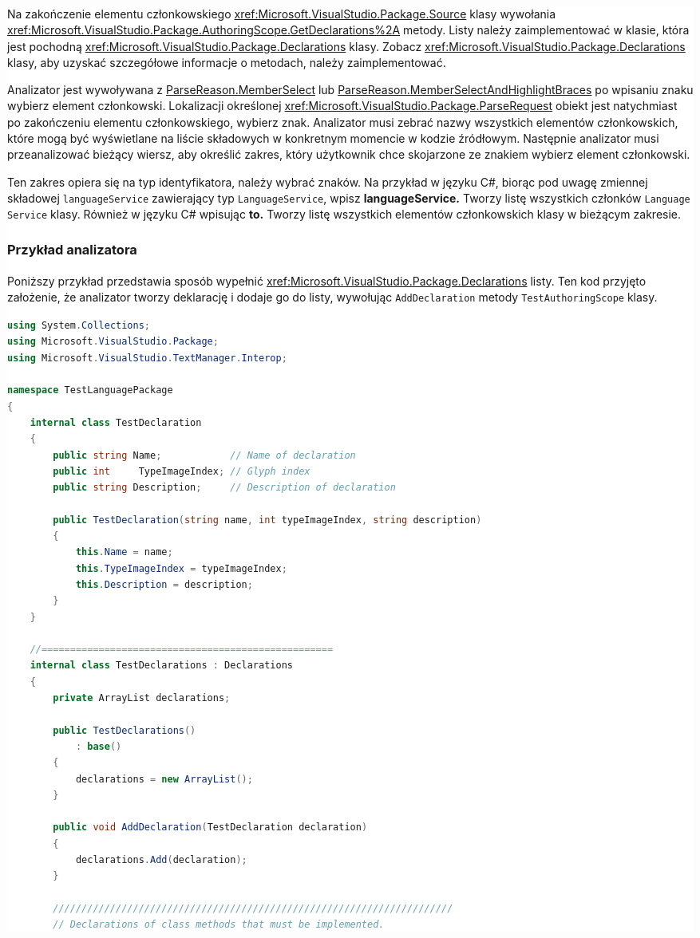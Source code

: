 Na zakończenie elementu członkowskiego <xref:Microsoft.VisualStudio.Package.Source> klasy wywołania <xref:Microsoft.VisualStudio.Package.AuthoringScope.GetDeclarations%2A> metody. Listy należy zaimplementować w klasie, która jest pochodną <xref:Microsoft.VisualStudio.Package.Declarations> klasy. Zobacz <xref:Microsoft.VisualStudio.Package.Declarations> klasy, aby uzyskać szczegółowe informacje o metodach, należy zaimplementować.

Analizator jest wywoływana z [ParseReason.MemberSelect](<xref:Microsoft.VisualStudio.Package.ParseReason.MemberSelect>) lub [ParseReason.MemberSelectAndHighlightBraces](<xref:Microsoft.VisualStudio.Package.ParseReason.MemberSelectAndHighlightBraces>) po wpisaniu znaku wybierz element członkowski. Lokalizacji określonej <xref:Microsoft.VisualStudio.Package.ParseRequest> obiekt jest natychmiast po zakończeniu elementu członkowskiego, wybierz znak. Analizator musi zebrać nazwy wszystkich elementów członkowskich, które mogą być wyświetlane na liście składowych w konkretnym momencie w kodzie źródłowym. Następnie analizator musi przeanalizować bieżący wiersz, aby określić zakres, który użytkownik chce skojarzone ze znakiem wybierz element członkowski.

Ten zakres opiera się na typ identyfikatora, należy wybrać znaków. Na przykład w języku C#, biorąc pod uwagę zmiennej składowej `languageService` zawierający typ `LanguageService`, wpisz **languageService.** Tworzy listę wszystkich członków `LanguageService` klasy. Również w języku C# wpisując **to.** Tworzy listę wszystkich elementów członkowskich klasy w bieżącym zakresie.

### <a name="parser-example"></a>Przykład analizatora

Poniższy przykład przedstawia sposób wypełnić <xref:Microsoft.VisualStudio.Package.Declarations> listy. Ten kod przyjęto założenie, że analizator tworzy deklarację i dodaje go do listy, wywołując `AddDeclaration` metody `TestAuthoringScope` klasy.

```csharp
using System.Collections;
using Microsoft.VisualStudio.Package;
using Microsoft.VisualStudio.TextManager.Interop;

namespace TestLanguagePackage
{
    internal class TestDeclaration
    {
        public string Name;            // Name of declaration
        public int     TypeImageIndex; // Glyph index
        public string Description;     // Description of declaration

        public TestDeclaration(string name, int typeImageIndex, string description)
        {
            this.Name = name;
            this.TypeImageIndex = typeImageIndex;
            this.Description = description;
        }
    }

    //===================================================
    internal class TestDeclarations : Declarations
    {
        private ArrayList declarations;

        public TestDeclarations()
            : base()
        {
            declarations = new ArrayList();
        }

        public void AddDeclaration(TestDeclaration declaration)
        {
            declarations.Add(declaration);
        }

        //////////////////////////////////////////////////////////////////////
        // Declarations of class methods that must be implemented.
```
